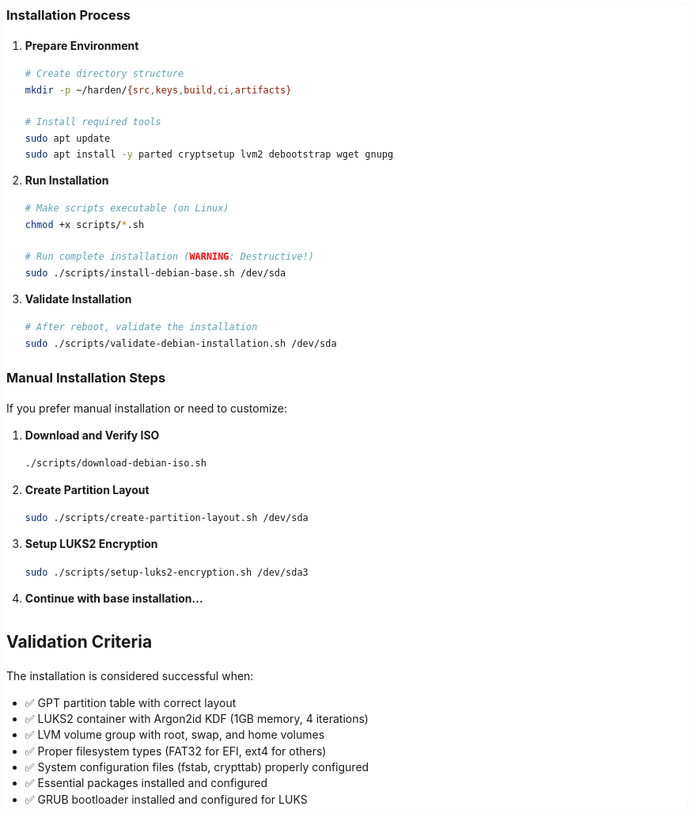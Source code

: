 ### Installation Process

1. **Prepare Environment**
   ```bash
   # Create directory structure
   mkdir -p ~/harden/{src,keys,build,ci,artifacts}
   
   # Install required tools
   sudo apt update
   sudo apt install -y parted cryptsetup lvm2 debootstrap wget gnupg
   ```

2. **Run Installation**
   ```bash
   # Make scripts executable (on Linux)
   chmod +x scripts/*.sh
   
   # Run complete installation (WARNING: Destructive!)
   sudo ./scripts/install-debian-base.sh /dev/sda
   ```

3. **Validate Installation**
   ```bash
   # After reboot, validate the installation
   sudo ./scripts/validate-debian-installation.sh /dev/sda
   ```

### Manual Installation Steps

If you prefer manual installation or need to customize:

1. **Download and Verify ISO**
   ```bash
   ./scripts/download-debian-iso.sh
   ```

2. **Create Partition Layout**
   ```bash
   sudo ./scripts/create-partition-layout.sh /dev/sda
   ```

3. **Setup LUKS2 Encryption**
   ```bash
   sudo ./scripts/setup-luks2-encryption.sh /dev/sda3
   ```

4. **Continue with base installation...**

## Validation Criteria

The installation is considered successful when:

- ✅ GPT partition table with correct layout
- ✅ LUKS2 container with Argon2id KDF (1GB memory, 4 iterations)
- ✅ LVM volume group with root, swap, and home volumes
- ✅ Proper filesystem types (FAT32 for EFI, ext4 for others)
- ✅ System configuration files (fstab, crypttab) properly configured
- ✅ Essential packages installed and configured
- ✅ GRUB bootloader installed and configured for LUKS
